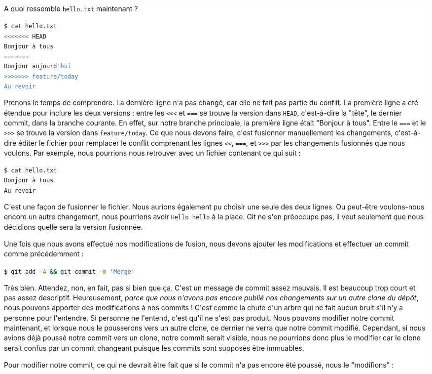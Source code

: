 A quoi ressemble `hello.txt` maintenant ?

```sh
$ cat hello.txt
<<<<<<< HEAD
Bonjour à tous
=======
Bonjour aujourd'hui
>>>>>>> feature/today
Au revoir
```

Prenons le temps de comprendre. La dernière ligne n'a pas changé, car elle ne fait pas partie du conflit.
La première ligne a été étendue pour inclure les deux versions : entre les `<<<` et `===` se trouve la version dans `HEAD`, c'est-à-dire la "tête", le dernier commit, dans la branche courante.
En effet, sur notre branche principale, la première ligne était "Bonjour à tous".
Entre le `===` et le `>>>` se trouve la version dans `feature/today`.
Ce que nous devons faire, c'est fusionner manuellement les changements, c'est-à-dire éditer le fichier pour remplacer le conflit comprenant les lignes `<<`, `===`, et `>>>` par les changements fusionnés que nous voulons.
Par exemple, nous pourrions nous retrouver avec un fichier contenant ce qui suit :

```sh
$ cat hello.txt
Bonjour à tous
Au revoir
```

C'est une façon de fusionner le fichier.
Nous aurions également pu choisir une seule des deux lignes.
Ou peut-être voulons-nous encore un autre changement, nous pourrions avoir `Hello hello` à la place. Git ne s'en préoccupe pas, il veut seulement que nous décidions quelle sera la version fusionnée.

Une fois que nous avons effectué nos modifications de fusion, nous devons ajouter les modifications et effectuer un commit comme précédemment :

```sh
$ git add -A && git commit -m 'Merge'
```

Très bien. Attendez, non, en fait, pas si bien que ça. C'est un message de commit assez mauvais. Il est beaucoup trop court et pas assez descriptif.
Heureusement, _parce que nous n'avons pas encore publié nos changements sur un autre clone du dépôt_, nous pouvons apporter des modifications à nos commits !
C'est comme la chute d'un arbre qui ne fait aucun bruit s'il n'y a personne pour l'entendre. Si personne ne l'entend, c'est qu'il ne s'est pas produit.
Nous pouvons modifier notre commit maintenant, et lorsque nous le pousserons vers un autre clone, ce dernier ne verra que notre commit modifié.
Cependant, si nous avions déjà poussé notre commit vers un clone, notre commit serait visible, nous ne pourrions donc plus le modifier car le clone serait confus par un commit changeant puisque les commits sont supposés être immuables.

Pour modifier notre commit, ce qui ne devrait être fait que si le commit n'a pas encore été poussé, nous le "modifions" :
